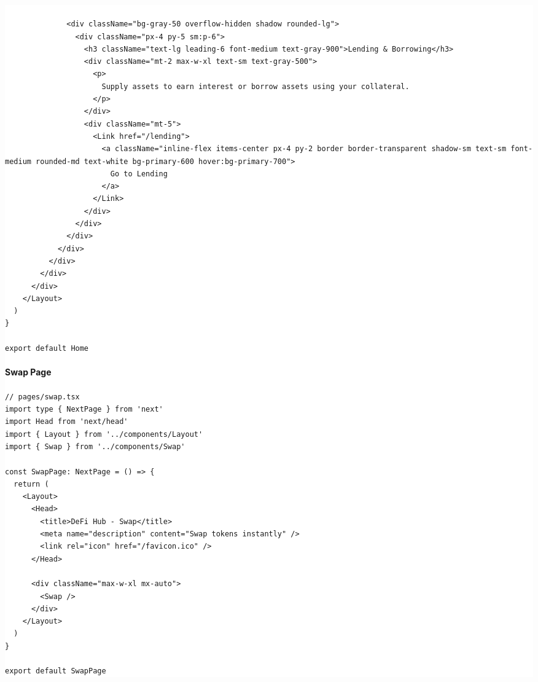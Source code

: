 ```tsx

              <div className="bg-gray-50 overflow-hidden shadow rounded-lg">
                <div className="px-4 py-5 sm:p-6">
                  <h3 className="text-lg leading-6 font-medium text-gray-900">Lending & Borrowing</h3>
                  <div className="mt-2 max-w-xl text-sm text-gray-500">
                    <p>
                      Supply assets to earn interest or borrow assets using your collateral.
                    </p>
                  </div>
                  <div className="mt-5">
                    <Link href="/lending">
                      <a className="inline-flex items-center px-4 py-2 border border-transparent shadow-sm text-sm font-medium rounded-md text-white bg-primary-600 hover:bg-primary-700">
                        Go to Lending
                      </a>
                    </Link>
                  </div>
                </div>
              </div>
            </div>
          </div>
        </div>
      </div>
    </Layout>
  )
}

export default Home
```

#### Swap Page

```tsx
// pages/swap.tsx
import type { NextPage } from 'next'
import Head from 'next/head'
import { Layout } from '../components/Layout'
import { Swap } from '../components/Swap'

const SwapPage: NextPage = () => {
  return (
    <Layout>
      <Head>
        <title>DeFi Hub - Swap</title>
        <meta name="description" content="Swap tokens instantly" />
        <link rel="icon" href="/favicon.ico" />
      </Head>

      <div className="max-w-xl mx-auto">
        <Swap />
      </div>
    </Layout>
  )
}

export default SwapPage
```
